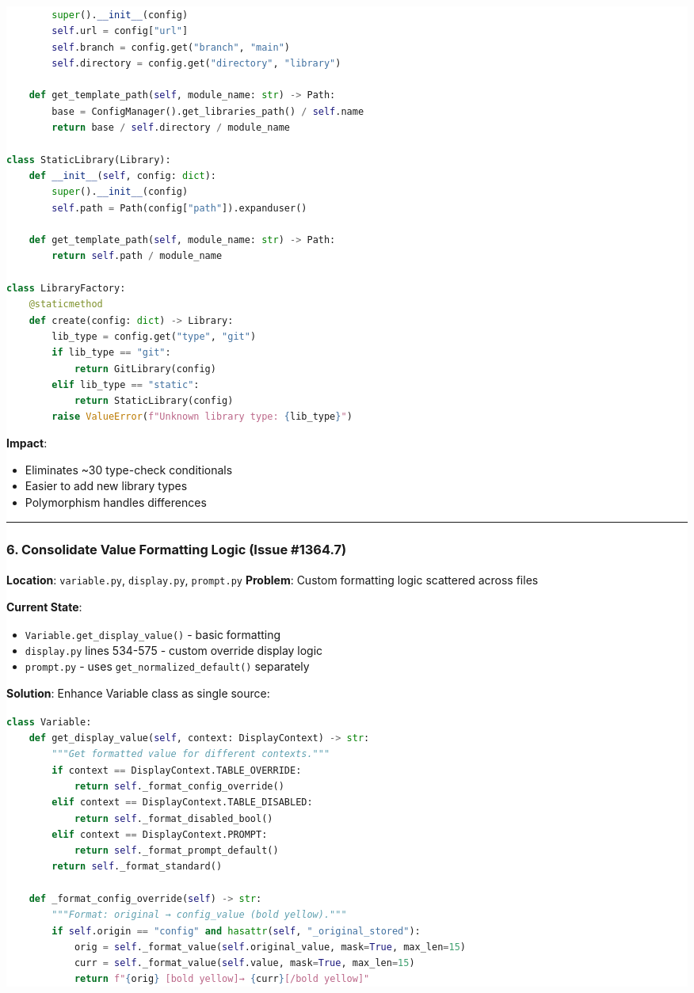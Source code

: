 ```python
        super().__init__(config)
        self.url = config["url"]
        self.branch = config.get("branch", "main")
        self.directory = config.get("directory", "library")
    
    def get_template_path(self, module_name: str) -> Path:
        base = ConfigManager().get_libraries_path() / self.name
        return base / self.directory / module_name

class StaticLibrary(Library):
    def __init__(self, config: dict):
        super().__init__(config)
        self.path = Path(config["path"]).expanduser()
    
    def get_template_path(self, module_name: str) -> Path:
        return self.path / module_name

class LibraryFactory:
    @staticmethod
    def create(config: dict) -> Library:
        lib_type = config.get("type", "git")
        if lib_type == "git":
            return GitLibrary(config)
        elif lib_type == "static":
            return StaticLibrary(config)
        raise ValueError(f"Unknown library type: {lib_type}")
```

**Impact**:
- Eliminates ~30 type-check conditionals
- Easier to add new library types
- Polymorphism handles differences

---

### 6. **Consolidate Value Formatting Logic** (Issue #1364.7)
**Location**: `variable.py`, `display.py`, `prompt.py`
**Problem**: Custom formatting logic scattered across files

**Current State**:
- `Variable.get_display_value()` - basic formatting
- `display.py` lines 534-575 - custom override display logic
- `prompt.py` - uses `get_normalized_default()` separately

**Solution**: Enhance Variable class as single source:
```python
class Variable:
    def get_display_value(self, context: DisplayContext) -> str:
        """Get formatted value for different contexts."""
        if context == DisplayContext.TABLE_OVERRIDE:
            return self._format_config_override()
        elif context == DisplayContext.TABLE_DISABLED:
            return self._format_disabled_bool()
        elif context == DisplayContext.PROMPT:
            return self._format_prompt_default()
        return self._format_standard()
    
    def _format_config_override(self) -> str:
        """Format: original → config_value (bold yellow)."""
        if self.origin == "config" and hasattr(self, "_original_stored"):
            orig = self._format_value(self.original_value, mask=True, max_len=15)
            curr = self._format_value(self.value, mask=True, max_len=15)
            return f"{orig} [bold yellow]→ {curr}[/bold yellow]"
```